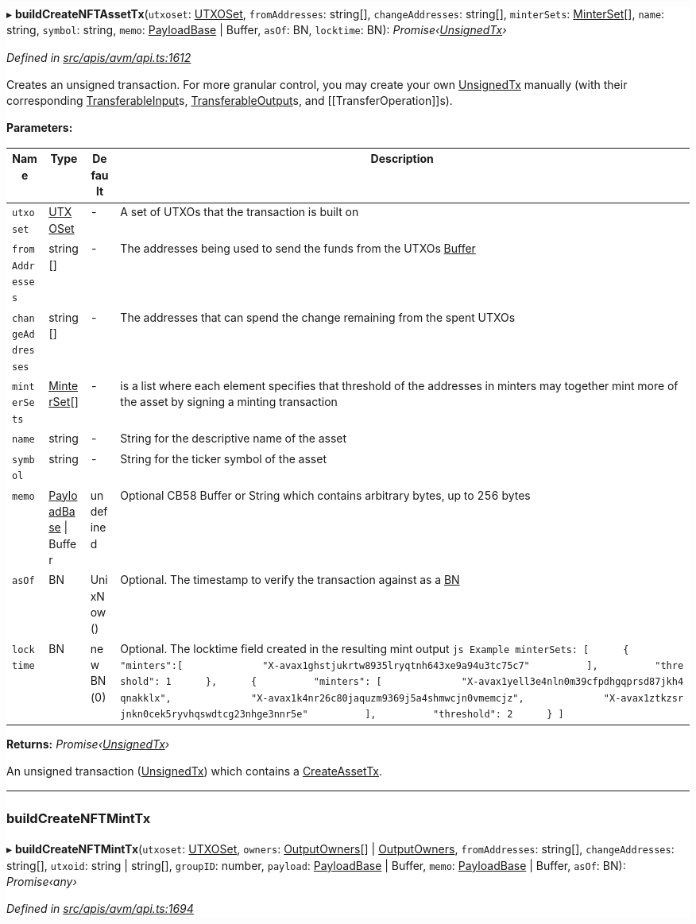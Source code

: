 ▸ **buildCreateNFTAssetTx**(`utxoset`: [UTXOSet](api_avm_utxos.utxoset.md), `fromAddresses`: string[], `changeAddresses`: string[], `minterSets`: [MinterSet](api_avm_minterset.minterset.md)[], `name`: string, `symbol`: string, `memo`: [PayloadBase](utils_payload.payloadbase.md) | Buffer, `asOf`: BN, `locktime`: BN): *Promise‹[UnsignedTx](api_avm_transactions.unsignedtx.md)›*

*Defined in [src/apis/avm/api.ts:1612](https://github.com/ava-labs/avalanchejs/blob/ca67b81/src/apis/avm/api.ts#L1612)*

Creates an unsigned transaction. For more granular control, you may create your own
[UnsignedTx](api_evm_transactions.unsignedtx.md) manually (with their corresponding [TransferableInput](api_evm_inputs.transferableinput.md)s, [TransferableOutput](api_evm_outputs.transferableoutput.md)s, and [[TransferOperation]]s).

**Parameters:**

Name | Type | Default | Description |
------ | ------ | ------ | ------ |
`utxoset` | [UTXOSet](api_avm_utxos.utxoset.md) | - | A set of UTXOs that the transaction is built on |
`fromAddresses` | string[] | - | The addresses being used to send the funds from the UTXOs [Buffer](https://github.com/feross/buffer) |
`changeAddresses` | string[] | - | The addresses that can spend the change remaining from the spent UTXOs |
`minterSets` | [MinterSet](api_avm_minterset.minterset.md)[] | - | is a list where each element specifies that threshold of the addresses in minters may together mint more of the asset by signing a minting transaction |
`name` | string | - | String for the descriptive name of the asset |
`symbol` | string | - | String for the ticker symbol of the asset |
`memo` | [PayloadBase](utils_payload.payloadbase.md) &#124; Buffer | undefined | Optional CB58 Buffer or String which contains arbitrary bytes, up to 256 bytes |
`asOf` | BN | UnixNow() | Optional. The timestamp to verify the transaction against as a [BN](https://github.com/indutny/bn.js/) |
`locktime` | BN | new BN(0) | Optional. The locktime field created in the resulting mint output  ```js Example minterSets: [      {          "minters":[              "X-avax1ghstjukrtw8935lryqtnh643xe9a94u3tc75c7"          ],          "threshold": 1      },      {          "minters": [              "X-avax1yell3e4nln0m39cfpdhgqprsd87jkh4qnakklx",              "X-avax1k4nr26c80jaquzm9369j5a4shmwcjn0vmemcjz",              "X-avax1ztkzsrjnkn0cek5ryvhqswdtcg23nhge3nnr5e"          ],          "threshold": 2      } ] ```  |

**Returns:** *Promise‹[UnsignedTx](api_avm_transactions.unsignedtx.md)›*

An unsigned transaction ([UnsignedTx](api_evm_transactions.unsignedtx.md)) which contains a [CreateAssetTx](api_avm_createassettx.createassettx.md).

___

###  buildCreateNFTMintTx

▸ **buildCreateNFTMintTx**(`utxoset`: [UTXOSet](api_avm_utxos.utxoset.md), `owners`: [OutputOwners](common_output.outputowners.md)[] | [OutputOwners](common_output.outputowners.md), `fromAddresses`: string[], `changeAddresses`: string[], `utxoid`: string | string[], `groupID`: number, `payload`: [PayloadBase](utils_payload.payloadbase.md) | Buffer, `memo`: [PayloadBase](utils_payload.payloadbase.md) | Buffer, `asOf`: BN): *Promise‹any›*

*Defined in [src/apis/avm/api.ts:1694](https://github.com/ava-labs/avalanchejs/blob/ca67b81/src/apis/avm/api.ts#L1694)*
